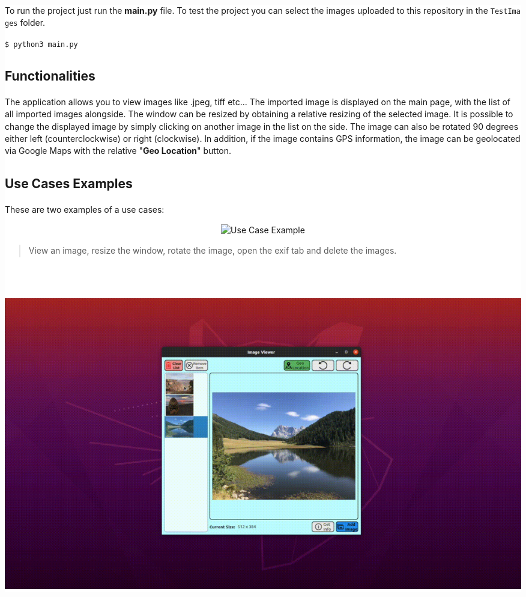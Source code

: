 To run the project just run the **main.py** file. To test the project you can select the images uploaded to this repository in the `TestImages` folder.
```sh
$ python3 main.py
```

## Functionalities

The application allows you to view images like .jpeg, tiff etc... The imported image is displayed on the main page, with the list of all imported images alongside. The window can be resized by obtaining a relative resizing of the selected image. It is possible to change the displayed image by simply clicking on another image in the list on the side. The image can also be rotated 90 degrees either left (counterclockwise) or right (clockwise). In addition, if the image contains GPS information, the image can be geolocated via Google Maps with the relative "**Geo Location**" button.

## Use Cases Examples
These are two examples of a use cases:

<p align="center">
  <img src="/Readme_Documents/Use_Case_Example.gif" alt="Use Case Example"/>
</p>

> View an image, resize the window, rotate the image, open the exif tab and delete the images.

<br /> 
<br />  
  
<p align="center">
  <img src="/Readme_Documents/Geolocation_Example.gif" alt="Geolocation Example"/>
</p>
